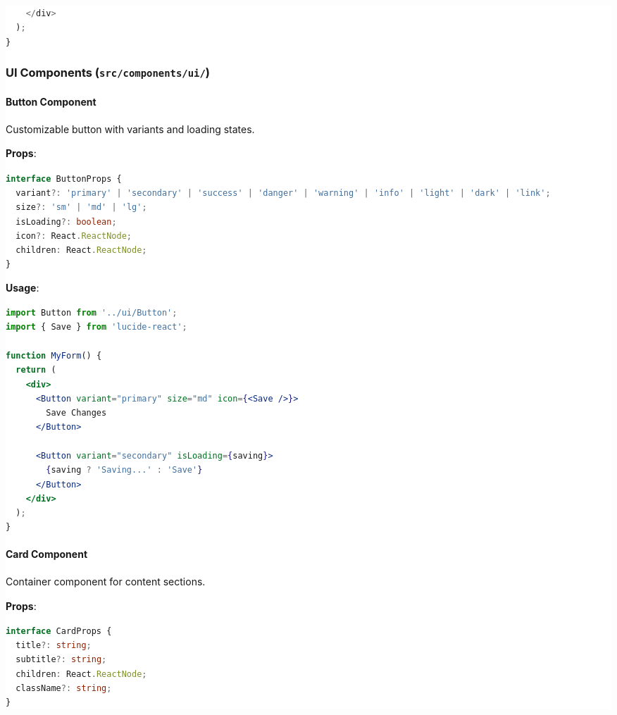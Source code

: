 ```jsx
    </div>
  );
}
```

### UI Components (`src/components/ui/`)

#### Button Component
Customizable button with variants and loading states.

**Props**:
```typescript
interface ButtonProps {
  variant?: 'primary' | 'secondary' | 'success' | 'danger' | 'warning' | 'info' | 'light' | 'dark' | 'link';
  size?: 'sm' | 'md' | 'lg';
  isLoading?: boolean;
  icon?: React.ReactNode;
  children: React.ReactNode;
}
```

**Usage**:
```jsx
import Button from '../ui/Button';
import { Save } from 'lucide-react';

function MyForm() {
  return (
    <div>
      <Button variant="primary" size="md" icon={<Save />}>
        Save Changes
      </Button>
      
      <Button variant="secondary" isLoading={saving}>
        {saving ? 'Saving...' : 'Save'}
      </Button>
    </div>
  );
}
```

#### Card Component
Container component for content sections.

**Props**:
```typescript
interface CardProps {
  title?: string;
  subtitle?: string;
  children: React.ReactNode;
  className?: string;
}
```
